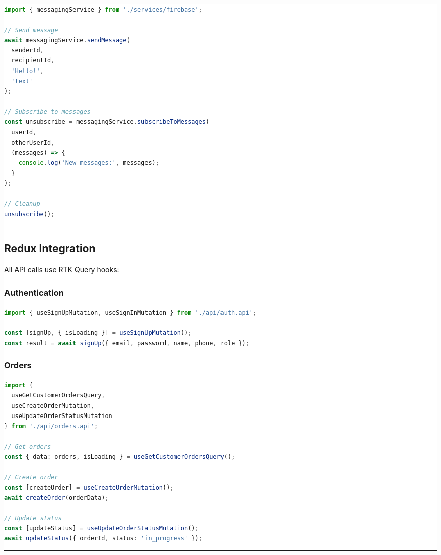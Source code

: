 ```typescript
import { messagingService } from './services/firebase';

// Send message
await messagingService.sendMessage(
  senderId,
  recipientId,
  'Hello!',
  'text'
);

// Subscribe to messages
const unsubscribe = messagingService.subscribeToMessages(
  userId,
  otherUserId,
  (messages) => {
    console.log('New messages:', messages);
  }
);

// Cleanup
unsubscribe();
```

---

## Redux Integration

All API calls use RTK Query hooks:

### Authentication
```typescript
import { useSignUpMutation, useSignInMutation } from './api/auth.api';

const [signUp, { isLoading }] = useSignUpMutation();
const result = await signUp({ email, password, name, phone, role });
```

### Orders
```typescript
import { 
  useGetCustomerOrdersQuery,
  useCreateOrderMutation,
  useUpdateOrderStatusMutation 
} from './api/orders.api';

// Get orders
const { data: orders, isLoading } = useGetCustomerOrdersQuery();

// Create order
const [createOrder] = useCreateOrderMutation();
await createOrder(orderData);

// Update status
const [updateStatus] = useUpdateOrderStatusMutation();
await updateStatus({ orderId, status: 'in_progress' });
```

---